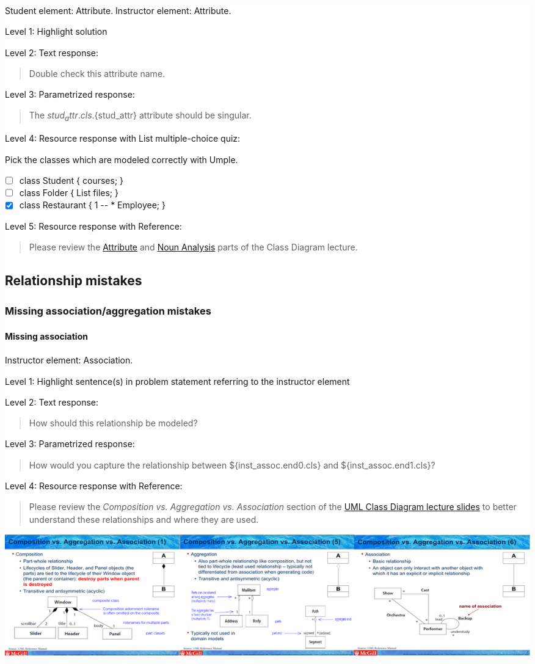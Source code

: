 Student element: Attribute. Instructor element: Attribute.

Level 1: Highlight solution

Level 2: Text response:

> Double check this attribute name.

Level 3: Parametrized response:

> The ${stud_attr.cls}.${stud_attr} attribute should be singular.

Level 4: Resource response with List multiple-choice quiz:

Pick the classes which are modeled correctly with Umple.

- [ ] class Student { courses; }
- [ ] class Folder { List<File> files; }
- [x] class Restaurant { 1 -- * Employee; }

Level 5: Resource response with Reference:

> Please review the [Attribute](https://mycourses2.mcgill.ca/) and [Noun Analysis](https://mycourses2.mcgill.ca/) parts of the Class Diagram lecture.




## Relationship mistakes

### Missing association/aggregation mistakes

#### Missing association

Instructor element: Association.

Level 1: Highlight sentence(s) in problem statement referring to the instructor element

Level 2: Text response:

> How should this relationship be modeled?

Level 3: Parametrized response:

> How would you capture the relationship between ${inst_assoc.end0.cls} and ${inst_assoc.end1.cls}?

Level 4: Resource response with Reference:

> Please review the _Composition vs. Aggregation vs. Association_ section of 
the [UML Class Diagram lecture slides](https://mycourses2.mcgill.ca/) to 
better understand these relationships and where they are used.

![composition vs aggregation vs association](images/composition_aggregation_association.png)
